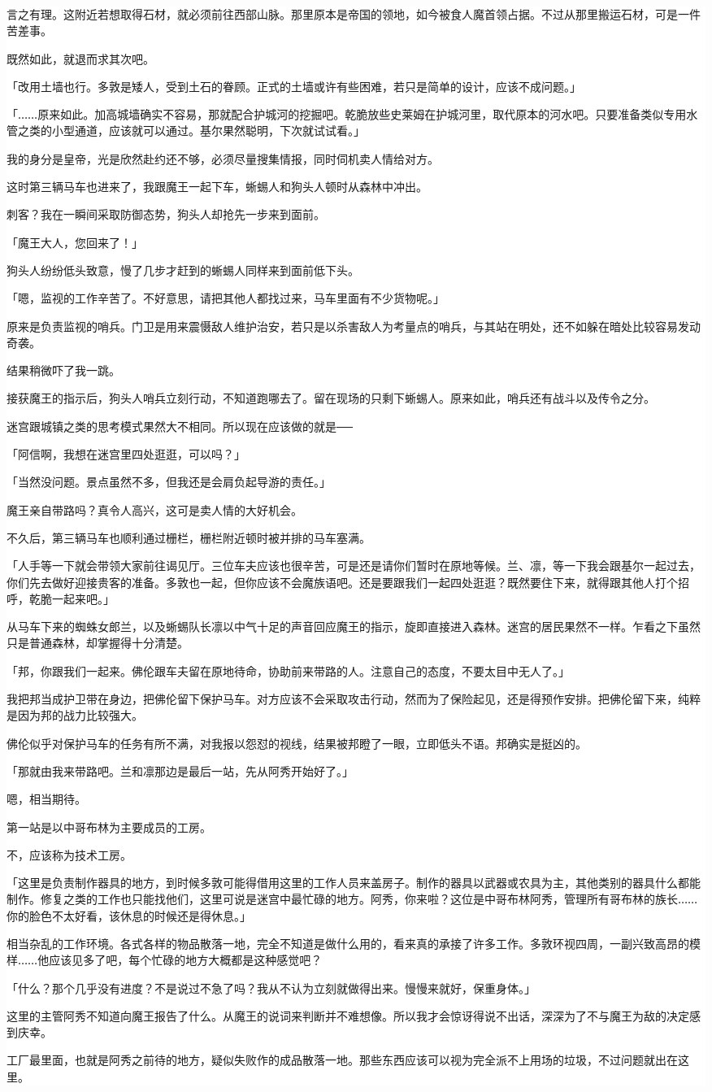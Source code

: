 言之有理。这附近若想取得石材，就必须前往西部山脉。那里原本是帝国的领地，如今被食人魔首领占据。不过从那里搬运石材，可是一件苦差事。

既然如此，就退而求其次吧。

「改用土墙也行。多敦是矮人，受到土石的眷顾。正式的土墙或许有些困难，若只是简单的设计，应该不成问题。」

「……原来如此。加高城墙确实不容易，那就配合护城河的挖掘吧。乾脆放些史莱姆在护城河里，取代原本的河水吧。只要准备类似专用水管之类的小型通道，应该就可以通过。基尔果然聪明，下次就试试看。」

我的身分是皇帝，光是欣然赴约还不够，必须尽量搜集情报，同时伺机卖人情给对方。

这时第三辆马车也进来了，我跟魔王一起下车，蜥蜴人和狗头人顿时从森林中冲出。

刺客？我在一瞬间采取防御态势，狗头人却抢先一步来到面前。

「魔王大人，您回来了！」

狗头人纷纷低头致意，慢了几步才赶到的蜥蜴人同样来到面前低下头。

「嗯，监视的工作辛苦了。不好意思，请把其他人都找过来，马车里面有不少货物呢。」

原来是负责监视的哨兵。门卫是用来震慑敌人维护治安，若只是以杀害敌人为考量点的哨兵，与其站在明处，还不如躲在暗处比较容易发动奇袭。

结果稍微吓了我一跳。

接获魔王的指示后，狗头人哨兵立刻行动，不知道跑哪去了。留在现场的只剩下蜥蜴人。原来如此，哨兵还有战斗以及传令之分。

迷宫跟城镇之类的思考模式果然大不相同。所以现在应该做的就是──

「阿信啊，我想在迷宫里四处逛逛，可以吗？」

「当然没问题。景点虽然不多，但我还是会肩负起导游的责任。」

魔王亲自带路吗？真令人高兴，这可是卖人情的大好机会。

不久后，第三辆马车也顺利通过栅栏，栅栏附近顿时被并排的马车塞满。

「人手等一下就会带领大家前往谒见厅。三位车夫应该也很辛苦，可是还是请你们暂时在原地等候。兰、凛，等一下我会跟基尔一起过去，你们先去做好迎接贵客的准备。多敦也一起，但你应该不会魔族语吧。还是要跟我们一起四处逛逛？既然要住下来，就得跟其他人打个招呼，乾脆一起来吧。」

从马车下来的蜘蛛女郎兰，以及蜥蜴队长凛以中气十足的声音回应魔王的指示，旋即直接进入森林。迷宫的居民果然不一样。乍看之下虽然只是普通森林，却掌握得十分清楚。

「邦，你跟我们一起来。佛伦跟车夫留在原地待命，协助前来带路的人。注意自己的态度，不要太目中无人了。」

我把邦当成护卫带在身边，把佛伦留下保护马车。对方应该不会采取攻击行动，然而为了保险起见，还是得预作安排。把佛伦留下来，纯粹是因为邦的战力比较强大。

佛伦似乎对保护马车的任务有所不满，对我报以怨怼的视线，结果被邦瞪了一眼，立即低头不语。邦确实是挺凶的。

「那就由我来带路吧。兰和凛那边是最后一站，先从阿秀开始好了。」

嗯，相当期待。

第一站是以中哥布林为主要成员的工房。

不，应该称为技术工房。

「这里是负责制作器具的地方，到时候多敦可能得借用这里的工作人员来盖房子。制作的器具以武器或农具为主，其他类别的器具什么都能制作。修复之类的工作也只能找他们，这里可说是迷宫中最忙碌的地方。阿秀，你来啦？这位是中哥布林阿秀，管理所有哥布林的族长……你的脸色不太好看，该休息的时候还是得休息。」

相当杂乱的工作环境。各式各样的物品散落一地，完全不知道是做什么用的，看来真的承接了许多工作。多敦环视四周，一副兴致高昂的模样……他应该见多了吧，每个忙碌的地方大概都是这种感觉吧？

「什么？那个几乎没有进度？不是说过不急了吗？我从不认为立刻就做得出来。慢慢来就好，保重身体。」

这里的主管阿秀不知道向魔王报告了什么。从魔王的说词来判断并不难想像。所以我才会惊讶得说不出话，深深为了不与魔王为敌的决定感到庆幸。

工厂最里面，也就是阿秀之前待的地方，疑似失败作的成品散落一地。那些东西应该可以视为完全派不上用场的垃圾，不过问题就出在这里。
